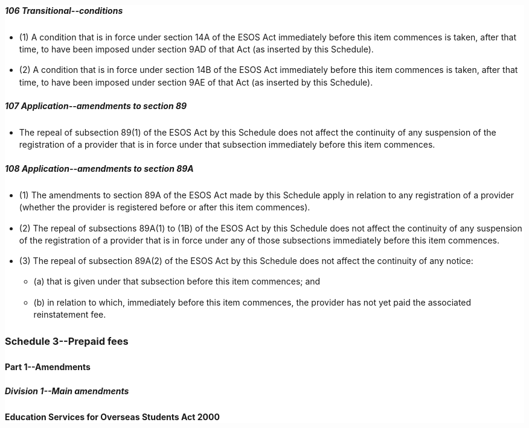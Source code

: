 ##### 106  Transitional--conditions

   * (1) A condition that is in force under section 14A of the ESOS Act immediately before this item commences is taken, after that time, to have been imposed under section 9AD of that Act (as inserted by this Schedule).

   * (2) A condition that is in force under section 14B of the ESOS Act immediately before this item commences is taken, after that time, to have been imposed under section 9AE of that Act (as inserted by this Schedule).

##### 107  Application--amendments to section 89

   * The repeal of subsection 89(1) of the ESOS Act by this Schedule does not affect the continuity of any suspension of the registration of a provider that is in force under that subsection immediately before this item commences.

##### 108  Application--amendments to section 89A

   * (1) The amendments to section 89A of the ESOS Act made by this Schedule apply in relation to any registration of a provider (whether the provider is registered before or after this item commences).

   * (2) The repeal of subsections 89A(1) to (1B) of the ESOS Act by this Schedule does not affect the continuity of any suspension of the registration of a provider that is in force under any of those subsections immediately before this item commences.

   * (3) The repeal of subsection 89A(2) of the ESOS Act by this Schedule does not affect the continuity of any notice:

      * (a) that is given under that subsection before this item commences; and

      * (b) in relation to which, immediately before this item commences, the provider has not yet paid the associated reinstatement fee.

### Schedule 3--Prepaid fees

#### Part 1--Amendments

##### Division 1--Main amendments

#### Education Services for Overseas Students Act 2000

